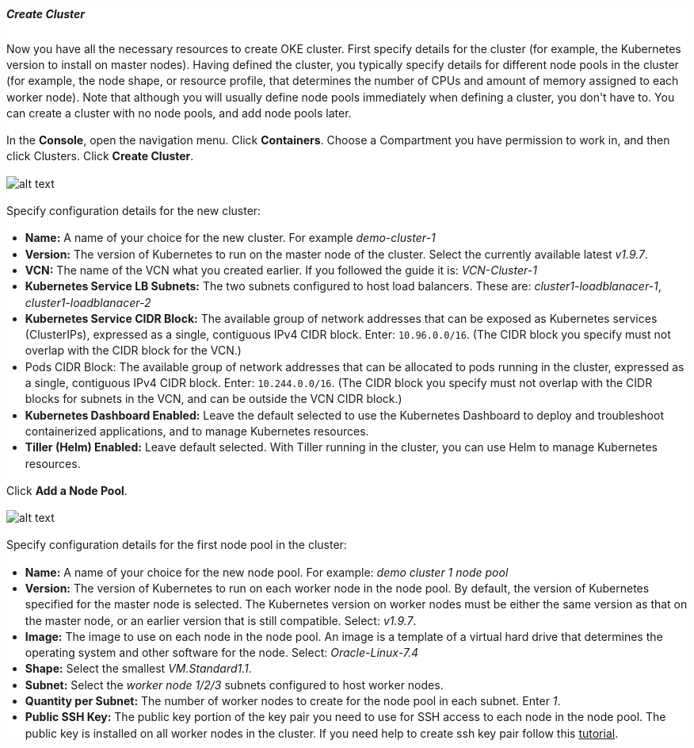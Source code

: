 ##### Create Cluster #####

Now you have all the necessary resources to create OKE cluster. First specify details for the cluster (for example, the Kubernetes version to install on master nodes). Having defined the cluster, you typically specify details for different node pools in the cluster (for example, the node shape, or resource profile, that determines the number of CPUs and amount of memory assigned to each worker node). Note that although you will usually define node pools immediately when defining a cluster, you don't have to. You can create a cluster with no node pools, and add node pools later.

In the **Console**, open the navigation menu. Click **Containers**. Choose a Compartment you have permission to work in, and then click Clusters. Click **Create Cluster**.

![alt text](images/setup.oke/035.oci.create.cluster.png)

Specify configuration details for the new cluster:

- **Name:** A name of your choice for the new cluster. For example *demo-cluster-1*
- **Version:** The version of Kubernetes to run on the master node of the cluster. Select the currently available latest *v1.9.7*.
- **VCN:** The name of the VCN what you created earlier. If you followed the guide it is: *VCN-Cluster-1*
- **Kubernetes Service LB Subnets:** The two subnets configured to host load balancers. These are: *cluster1-loadblanacer-1*, *cluster1-loadblanacer-2*
- **Kubernetes Service CIDR Block:** The available group of network addresses that can be exposed as Kubernetes services (ClusterIPs), expressed as a single, contiguous IPv4 CIDR block. Enter: `10.96.0.0/16`. (The CIDR block you specify must not overlap with the CIDR block for the VCN.)
- Pods CIDR Block: The available group of network addresses that can be allocated to pods running in the cluster, expressed as a single, contiguous IPv4 CIDR block. Enter: `10.244.0.0/16`. (The CIDR block you specify must not overlap with the CIDR blocks for subnets in the VCN, and can be outside the VCN CIDR block.)
- **Kubernetes Dashboard Enabled:** Leave the default selected to use the Kubernetes Dashboard to deploy and troubleshoot containerized applications, and to manage Kubernetes resources.
- **Tiller (Helm) Enabled:** Leave default selected. With Tiller running in the cluster, you can use Helm to manage Kubernetes resources.

Click **Add a Node Pool**.

![alt text](images/setup.oke/036.oci.cluster.details.png)

Specify configuration details for the first node pool in the cluster:

- **Name:** A name of your choice for the new node pool. For example: *demo cluster 1 node pool*
- **Version:** The version of Kubernetes to run on each worker node in the node pool. By default, the version of Kubernetes specified for the master node is selected. The Kubernetes version on worker nodes must be either the same version as that on the master node, or an earlier version that is still compatible. Select: *v1.9.7*.
- **Image:** The image to use on each node in the node pool. An image is a template of a virtual hard drive that determines the operating system and other software for the node. Select: *Oracle-Linux-7.4*
- **Shape:** Select the smallest *VM.Standard1.1*.
- **Subnet:** Select the *worker node 1/2/3* subnets configured to host worker nodes.
- **Quantity per Subnet:** The number of worker nodes to create for the node pool in each subnet. Enter *1*.
- **Public SSH Key:** The public key portion of the key pair you need to use for SSH access to each node in the node pool. The public key is installed on all worker nodes in the cluster. If you need help to create ssh key pair follow this [tutorial](ssh.keypair.gen.md).
